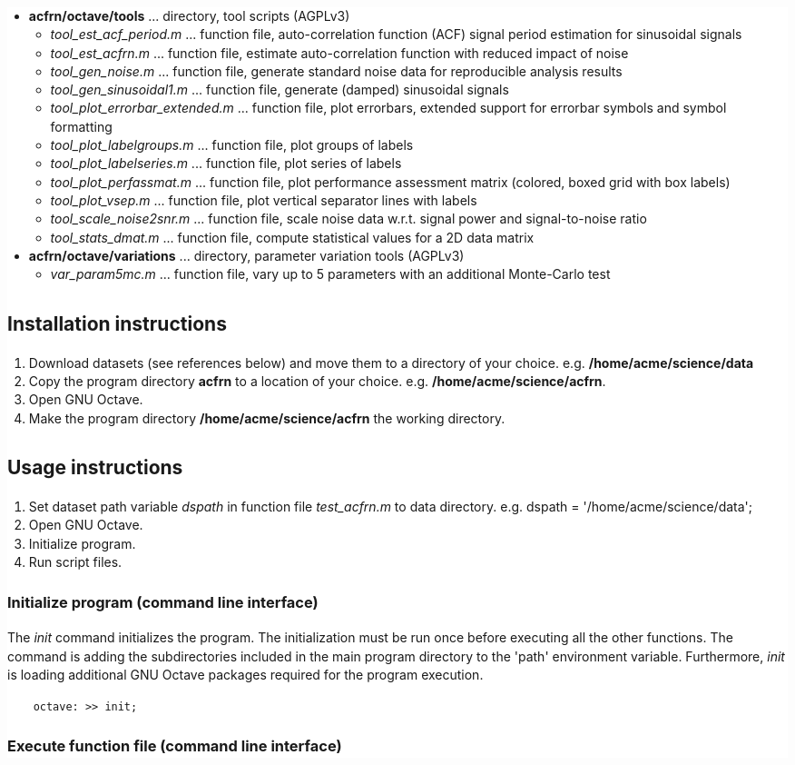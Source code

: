 - **acfrn/octave/tools** ... directory, tool scripts (AGPLv3)
  - *tool\_est\_acf\_period.m* ... function file, auto-correlation function (ACF) signal period estimation for sinusoidal signals
  - *tool\_est\_acfrn.m* ... function file, estimate auto-correlation function with reduced impact of noise
  - *tool\_gen\_noise.m* ... function file, generate standard noise data for reproducible analysis results
  - *tool\_gen\_sinusoidal1.m* ... function file, generate (damped) sinusoidal signals
  - *tool\_plot\_errorbar_extended.m* ... function file, plot errorbars, extended support for errorbar symbols and symbol formatting
  - *tool\_plot\_labelgroups.m* ... function file, plot groups of labels
  - *tool\_plot\_labelseries.m* ... function file, plot series of labels
  - *tool\_plot\_perfassmat.m* ... function file, plot performance assessment matrix (colored, boxed grid with box labels)
  - *tool\_plot\_vsep.m* ... function file, plot vertical separator lines with labels
  - *tool\_scale\_noise2snr.m* ... function file, scale noise data w.r.t. signal power and signal-to-noise ratio
  - *tool\_stats\_dmat.m* ... function file, compute statistical values for a 2D data matrix
- **acfrn/octave/variations** ... directory, parameter variation tools (AGPLv3)
  - *var\_param5mc.m* ... function file, vary up to 5 parameters with an additional Monte-Carlo test


## Installation instructions

1. Download datasets (see references below) and move them to a directory of your choice. e.g. **/home/acme/science/data**
2. Copy the program directory **acfrn** to a location of your choice. e.g. **/home/acme/science/acfrn**.   
3. Open GNU Octave.   
4. Make the program directory **/home/acme/science/acfrn** the working directory.   


## Usage instructions

1. Set dataset path variable *dspath* in function file *test\_acfrn.m* to data directory. e.g. dspath = '/home/acme/science/data';   
2. Open GNU Octave.   
3. Initialize program.   
4. Run script files.   


### Initialize program (command line interface)

The *init* command initializes the program. The initialization must be run once before executing all the other functions. The command is adding the subdirectories included in the main program directory to the 'path' environment variable. Furthermore, *init* is loading additional GNU Octave packages required for the program execution.

```
    octave: >> init;   
```


### Execute function file (command line interface)
